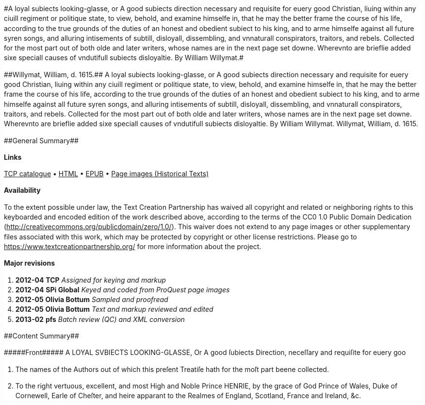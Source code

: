 #A loyal subiects looking-glasse, or A good subiects direction necessary and requisite for euery good Christian, liuing within any ciuill regiment or politique state, to view, behold, and examine himselfe in, that he may the better frame the course of his life, according to the true grounds of the duties of an honest and obedient subiect to his king, and to arme himselfe against all future syren songs, and alluring intisements of subtill, disloyall, dissembling, and vnnaturall conspirators, traitors, and rebels. Collected for the most part out of both olde and later writers, whose names are in the next page set downe. Wherevnto are brieflie added sixe speciall causes of vndutifull subiects disloyaltie. By William Willymat.#

##Willymat, William, d. 1615.##
A loyal subiects looking-glasse, or A good subiects direction necessary and requisite for euery good Christian, liuing within any ciuill regiment or politique state, to view, behold, and examine himselfe in, that he may the better frame the course of his life, according to the true grounds of the duties of an honest and obedient subiect to his king, and to arme himselfe against all future syren songs, and alluring intisements of subtill, disloyall, dissembling, and vnnaturall conspirators, traitors, and rebels. Collected for the most part out of both olde and later writers, whose names are in the next page set downe. Wherevnto are brieflie added sixe speciall causes of vndutifull subiects disloyaltie. By William Willymat.
Willymat, William, d. 1615.

##General Summary##

**Links**

[TCP catalogue](http://www.ota.ox.ac.uk/tcp/)  • 
[HTML](http://tei.it.ox.ac.uk/tcp/Texts-HTML/free/A15/A15494.html)  • 
[EPUB](http://tei.it.ox.ac.uk/tcp/Texts-EPUB/free/A15/A15494.epub) • 
[Page images (Historical Texts)](https://historicaltexts.jisc.ac.uk/eebo-99855378e)

**Availability**

To the extent possible under law, the Text Creation Partnership has waived all copyright and related or neighboring rights to this keyboarded and encoded edition of the work described above, according to the terms of the CC0 1.0 Public Domain Dedication (http://creativecommons.org/publicdomain/zero/1.0/). This waiver does not extend to any page images or other supplementary files associated with this work, which may be protected by copyright or other license restrictions. Please go to https://www.textcreationpartnership.org/ for more information about the project.

**Major revisions**

1. __2012-04__ __TCP__ *Assigned for keying and markup*
1. __2012-04__ __SPi Global__ *Keyed and coded from ProQuest page images*
1. __2012-05__ __Olivia Bottum__ *Sampled and proofread*
1. __2012-05__ __Olivia Bottum__ *Text and markup reviewed and edited*
1. __2013-02__ __pfs__ *Batch review (QC) and XML conversion*

##Content Summary##

#####Front#####
A LOYAL SVBIECTS LOOKING-GLASSE, Or A good ſubiects Direction, neceſſary and requiſite for euery goo
1. The names of the Authors out of which this preſent Treatiſe hath for the moſt part beene collected.

1. To the right vertuous, excellent, and most High and Noble Prince HENRIE, by the grace of God Prince of Wales, Duke of Cornewell, Earle of Cheſter, and heire apparant to the Realmes of England, Scotland, France and Ireland, &c.
